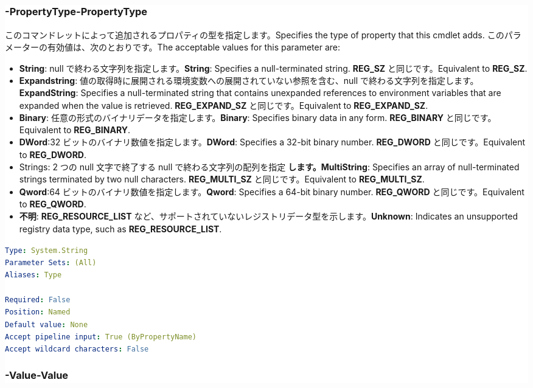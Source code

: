 ### <span data-ttu-id="cdd62-170">-PropertyType</span><span class="sxs-lookup"><span data-stu-id="cdd62-170">-PropertyType</span></span>

<span data-ttu-id="cdd62-171">このコマンドレットによって追加されるプロパティの型を指定します。</span><span class="sxs-lookup"><span data-stu-id="cdd62-171">Specifies the type of property that this cmdlet adds.</span></span>
<span data-ttu-id="cdd62-172">このパラメーターの有効値は、次のとおりです。</span><span class="sxs-lookup"><span data-stu-id="cdd62-172">The acceptable values for this parameter are:</span></span>

- <span data-ttu-id="cdd62-173">**String**: null で終わる文字列を指定します。</span><span class="sxs-lookup"><span data-stu-id="cdd62-173">**String**: Specifies a null-terminated string.</span></span> <span data-ttu-id="cdd62-174">**REG_SZ** と同じです。</span><span class="sxs-lookup"><span data-stu-id="cdd62-174">Equivalent to **REG_SZ**.</span></span>
- <span data-ttu-id="cdd62-175">**Expandstring**: 値の取得時に展開される環境変数への展開されていない参照を含む、null で終わる文字列を指定します。</span><span class="sxs-lookup"><span data-stu-id="cdd62-175">**ExpandString**: Specifies a null-terminated string that contains unexpanded references to environment variables that are expanded when the value is retrieved.</span></span> <span data-ttu-id="cdd62-176">**REG_EXPAND_SZ** と同じです。</span><span class="sxs-lookup"><span data-stu-id="cdd62-176">Equivalent to **REG_EXPAND_SZ**.</span></span>
- <span data-ttu-id="cdd62-177">**Binary**: 任意の形式のバイナリデータを指定します。</span><span class="sxs-lookup"><span data-stu-id="cdd62-177">**Binary**: Specifies binary data in any form.</span></span> <span data-ttu-id="cdd62-178">**REG_BINARY** と同じです。</span><span class="sxs-lookup"><span data-stu-id="cdd62-178">Equivalent to **REG_BINARY**.</span></span>
- <span data-ttu-id="cdd62-179">**DWord**:32 ビットのバイナリ数値を指定します。</span><span class="sxs-lookup"><span data-stu-id="cdd62-179">**DWord**: Specifies a 32-bit binary number.</span></span> <span data-ttu-id="cdd62-180">**REG_DWORD** と同じです。</span><span class="sxs-lookup"><span data-stu-id="cdd62-180">Equivalent to **REG_DWORD**.</span></span>
- <span data-ttu-id="cdd62-181">Strings: 2 つの null 文字で終了する null で終わる文字列の配列を指定 **します。**</span><span class="sxs-lookup"><span data-stu-id="cdd62-181">**MultiString**: Specifies an array of null-terminated strings terminated by two null characters.</span></span>
  <span data-ttu-id="cdd62-182">**REG_MULTI_SZ** と同じです。</span><span class="sxs-lookup"><span data-stu-id="cdd62-182">Equivalent to **REG_MULTI_SZ**.</span></span>
- <span data-ttu-id="cdd62-183">**Qword**:64 ビットのバイナリ数値を指定します。</span><span class="sxs-lookup"><span data-stu-id="cdd62-183">**Qword**: Specifies a 64-bit binary number.</span></span> <span data-ttu-id="cdd62-184">**REG_QWORD** と同じです。</span><span class="sxs-lookup"><span data-stu-id="cdd62-184">Equivalent to **REG_QWORD**.</span></span>
- <span data-ttu-id="cdd62-185">**不明**: **REG_RESOURCE_LIST** など、サポートされていないレジストリデータ型を示します。</span><span class="sxs-lookup"><span data-stu-id="cdd62-185">**Unknown**: Indicates an unsupported registry data type, such as **REG_RESOURCE_LIST**.</span></span>

```yaml
Type: System.String
Parameter Sets: (All)
Aliases: Type

Required: False
Position: Named
Default value: None
Accept pipeline input: True (ByPropertyName)
Accept wildcard characters: False
```

### <span data-ttu-id="cdd62-186">-Value</span><span class="sxs-lookup"><span data-stu-id="cdd62-186">-Value</span></span>
